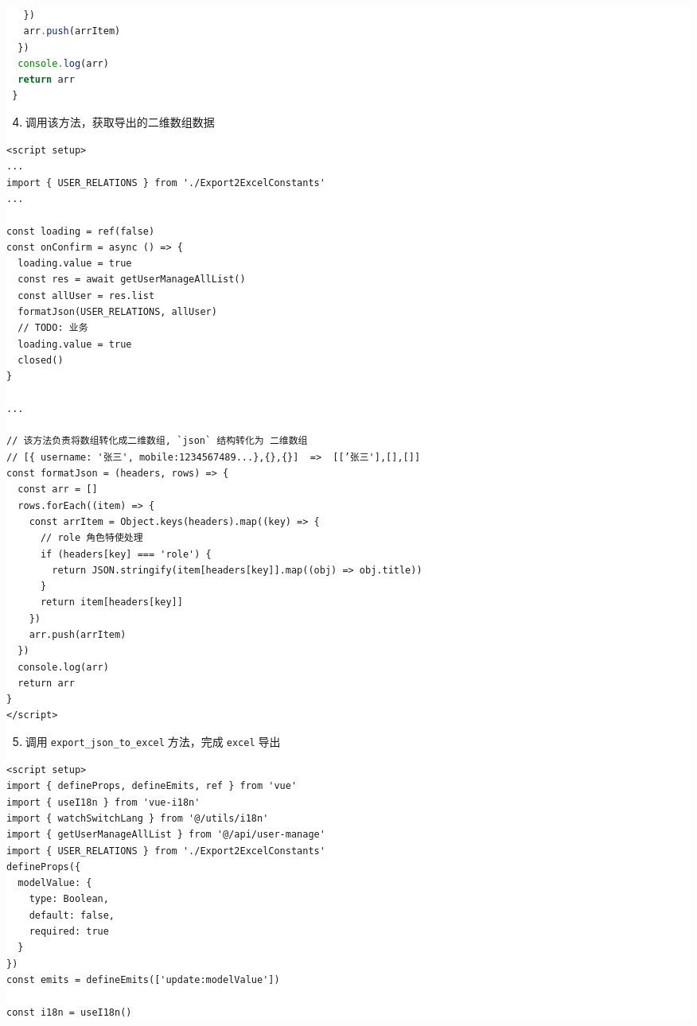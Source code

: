    ```js
      })
      arr.push(arrItem)
     })
     console.log(arr)
     return arr
    }
   ```
4. 调用该方法，获取导出的二维数组数据
```vue{10-12}
<script setup>
...
import { USER_RELATIONS } from './Export2ExcelConstants'
...

const loading = ref(false)
const onConfirm = async () => {
  loading.value = true
  const res = await getUserManageAllList()
  const allUser = res.list
  formatJson(USER_RELATIONS, allUser)
  // TODO: 业务
  loading.value = true
  closed()
}

...

// 该方法负责将数组转化成二维数组, `json` 结构转化为 二维数组
// [{ username: '张三', mobile:1234567489...},{},{}]  =>  [[’张三'],[],[]]
const formatJson = (headers, rows) => {
  const arr = []
  rows.forEach((item) => {
    const arrItem = Object.keys(headers).map((key) => {
      // role 角色特使处理
      if (headers[key] === 'role') {
        return JSON.stringify(item[headers[key]].map((obj) => obj.title))
      }
      return item[headers[key]]
    })
    arr.push(arrItem)
  })
  console.log(arr)
  return arr
}
</script>
```
5. 调用 `export_json_to_excel` 方法，完成 `excel` 导出
```vue{27-42}
<script setup>
import { defineProps, defineEmits, ref } from 'vue'
import { useI18n } from 'vue-i18n'
import { watchSwitchLang } from '@/utils/i18n'
import { getUserManageAllList } from '@/api/user-manage'
import { USER_RELATIONS } from './Export2ExcelConstants'
defineProps({
  modelValue: {
    type: Boolean,
    default: false,
    required: true
  }
})
const emits = defineEmits(['update:modelValue'])

const i18n = useI18n()
```